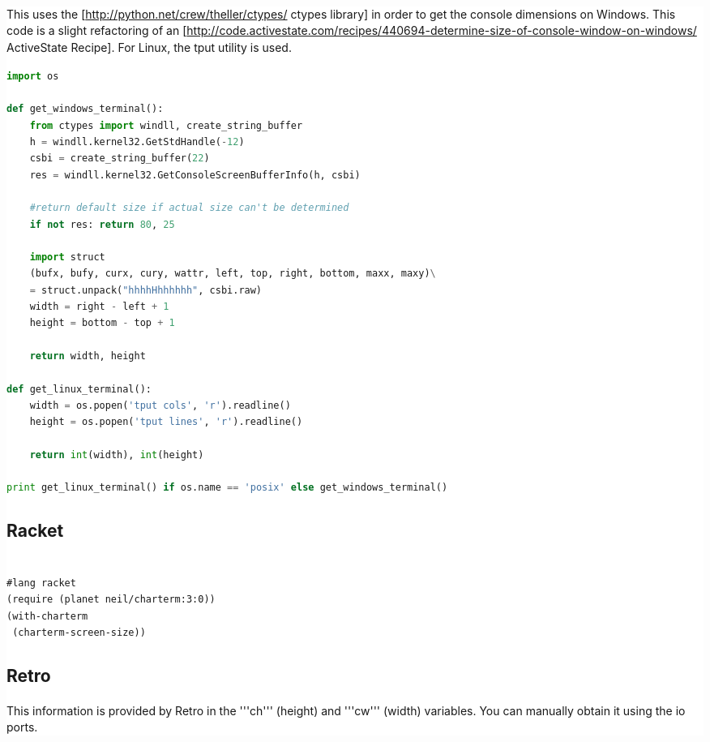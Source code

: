 This uses the [http://python.net/crew/theller/ctypes/ ctypes library] in order to get the console dimensions on Windows. This code is a slight refactoring of an [http://code.activestate.com/recipes/440694-determine-size-of-console-window-on-windows/ ActiveState Recipe]. For Linux, the tput utility is used.


```python
import os

def get_windows_terminal():
    from ctypes import windll, create_string_buffer
    h = windll.kernel32.GetStdHandle(-12)
    csbi = create_string_buffer(22)
    res = windll.kernel32.GetConsoleScreenBufferInfo(h, csbi)

    #return default size if actual size can't be determined
    if not res: return 80, 25 

    import struct
    (bufx, bufy, curx, cury, wattr, left, top, right, bottom, maxx, maxy)\
    = struct.unpack("hhhhHhhhhhh", csbi.raw)
    width = right - left + 1
    height = bottom - top + 1

    return width, height

def get_linux_terminal():
    width = os.popen('tput cols', 'r').readline()
    height = os.popen('tput lines', 'r').readline()

    return int(width), int(height)

print get_linux_terminal() if os.name == 'posix' else get_windows_terminal()

```



## Racket


```racket

#lang racket
(require (planet neil/charterm:3:0))
(with-charterm
 (charterm-screen-size))

```



## Retro

This information is provided by Retro in the '''ch''' (height) and '''cw''' (width) variables. You can manually obtain it using the io ports.

